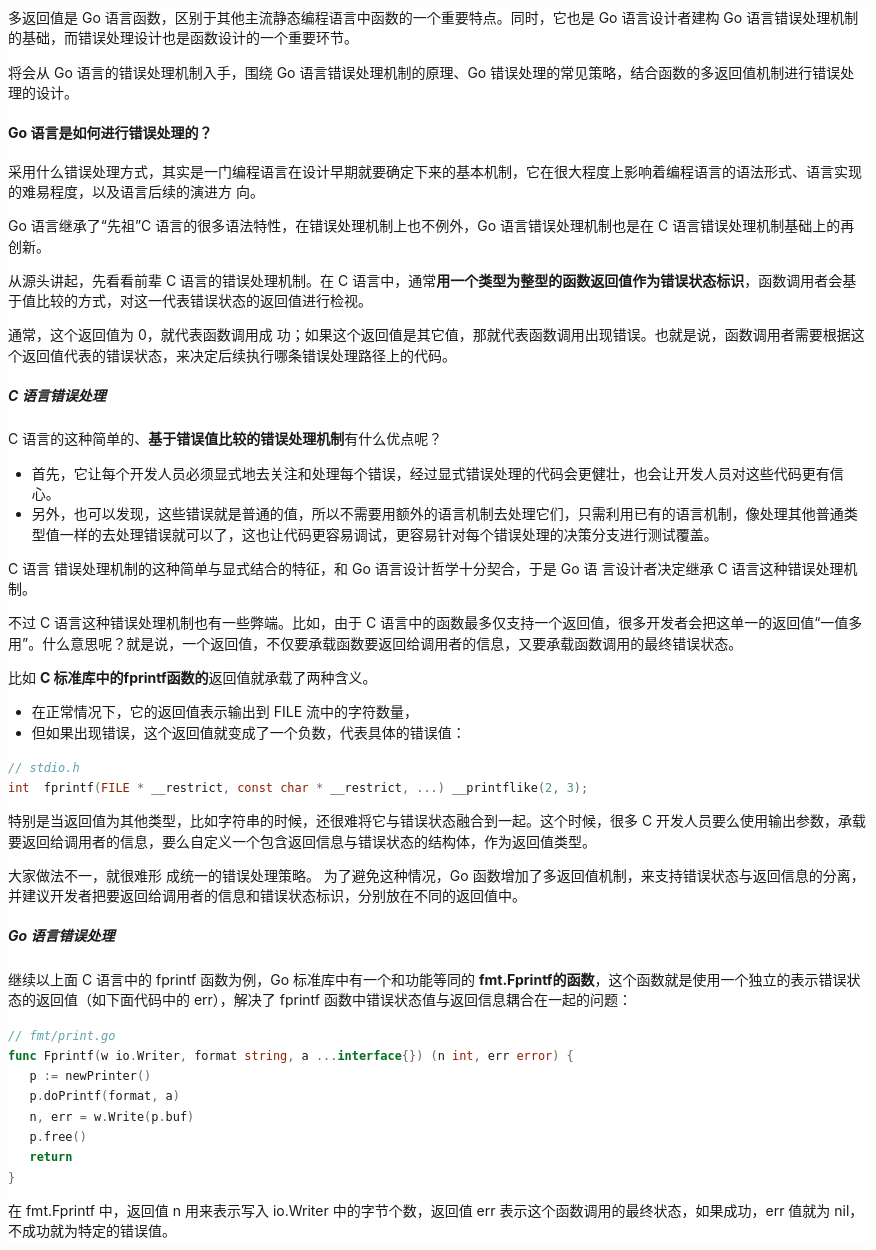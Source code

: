多返回值是 Go 语言函数，区别于其他主流静态编程语言中函数的一个重要特点。同时，它也是 Go 语言设计者建构 Go 语言错误处理机制的基础，而错误处理设计也是函数设计的一个重要环节。 

将会从 Go 语言的错误处理机制入手，围绕 Go 语言错误处理机制的原理、Go 错误处理的常见策略，结合函数的多返回值机制进行错误处理的设计。

#### Go 语言是如何进行错误处理的？ 

采用什么错误处理方式，其实是一门编程语言在设计早期就要确定下来的基本机制，它在很大程度上影响着编程语言的语法形式、语言实现的难易程度，以及语言后续的演进方 向。

Go 语言继承了“先祖”C 语言的很多语法特性，在错误处理机制上也不例外，Go 语言错误处理机制也是在 C 语言错误处理机制基础上的再创新。 

从源头讲起，先看看前辈 C 语言的错误处理机制。在 C 语言中，通常**用一个类型为整型的函数返回值作为错误状态标识**，函数调用者会基于值比较的方式，对这一代表错误状态的返回值进行检视。

通常，这个返回值为 0，就代表函数调用成 功；如果这个返回值是其它值，那就代表函数调用出现错误。也就是说，函数调用者需要根据这个返回值代表的错误状态，来决定后续执行哪条错误处理路径上的代码。 

##### C 语言错误处理

C 语言的这种简单的、**基于错误值比较的错误处理机制**有什么优点呢？ 

- 首先，它让每个开发人员必须显式地去关注和处理每个错误，经过显式错误处理的代码会更健壮，也会让开发人员对这些代码更有信心。 
- 另外，也可以发现，这些错误就是普通的值，所以不需要用额外的语言机制去处理它们，只需利用已有的语言机制，像处理其他普通类型值一样的去处理错误就可以了，这也让代码更容易调试，更容易针对每个错误处理的决策分支进行测试覆盖。

C 语言 错误处理机制的这种简单与显式结合的特征，和 Go 语言设计哲学十分契合，于是 Go 语 言设计者决定继承 C 语言这种错误处理机制。 

不过 C 语言这种错误处理机制也有一些弊端。比如，由于 C 语言中的函数最多仅支持一个返回值，很多开发者会把这单一的返回值“一值多用”。什么意思呢？就是说，一个返回值，不仅要承载函数要返回给调用者的信息，又要承载函数调用的最终错误状态。

比如 **C 标准库中的fprintf函数的**返回值就承载了两种含义。

- 在正常情况下，它的返回值表示输出到 FILE 流中的字符数量，
- 但如果出现错误，这个返回值就变成了一个负数，代表具体的错误值：

```c
// stdio.h
int  fprintf(FILE * __restrict, const char * __restrict, ...) __printflike(2, 3);
```

特别是当返回值为其他类型，比如字符串的时候，还很难将它与错误状态融合到一起。这个时候，很多 C 开发人员要么使用输出参数，承载要返回给调用者的信息，要么自定义一个包含返回信息与错误状态的结构体，作为返回值类型。

大家做法不一，就很难形 成统一的错误处理策略。 为了避免这种情况，Go 函数增加了多返回值机制，来支持错误状态与返回信息的分离，并建议开发者把要返回给调用者的信息和错误状态标识，分别放在不同的返回值中。 

##### Go 语言错误处理

继续以上面 C 语言中的 fprintf 函数为例，Go 标准库中有一个和功能等同的 **fmt.Fprintf的函数**，这个函数就是使用一个独立的表示错误状态的返回值（如下面代码中的 err），解决了 fprintf 函数中错误状态值与返回信息耦合在一起的问题：

```go
// fmt/print.go
func Fprintf(w io.Writer, format string, a ...interface{}) (n int, err error) {
   p := newPrinter()
   p.doPrintf(format, a)
   n, err = w.Write(p.buf)
   p.free()
   return
}
```

在 fmt.Fprintf 中，返回值 n 用来表示写入 io.Writer 中的字节个数，返回值 err 表示这个函数调用的最终状态，如果成功，err 值就为 nil，不成功就为特定的错误值。 

